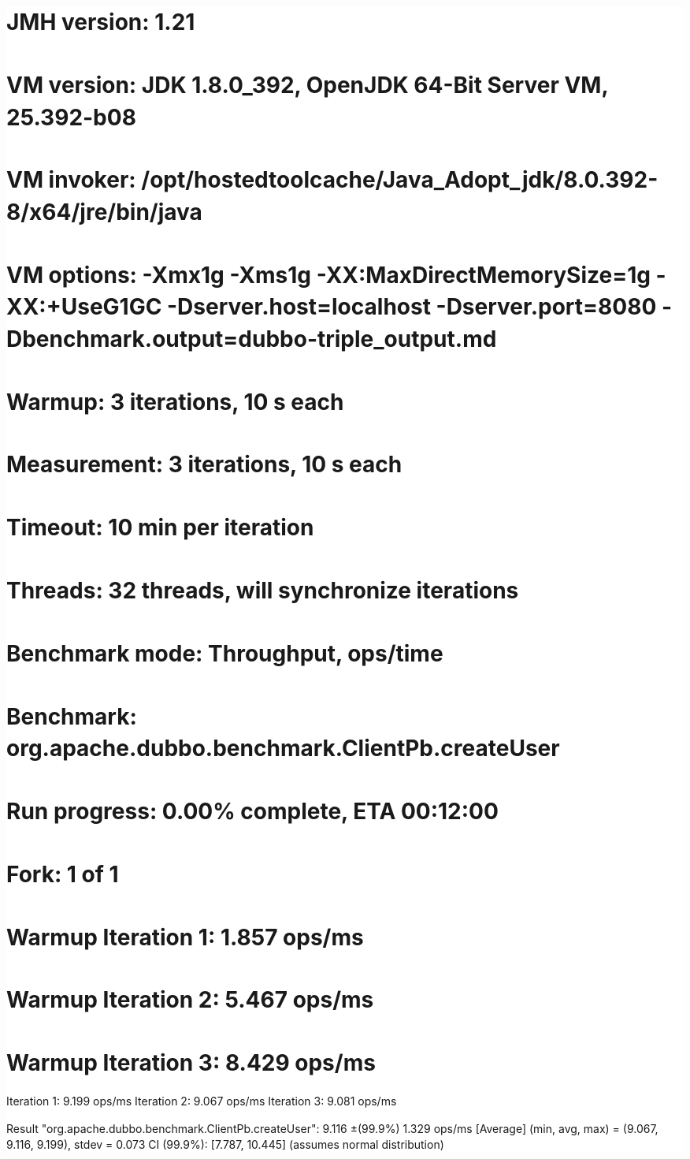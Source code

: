 # JMH version: 1.21
# VM version: JDK 1.8.0_392, OpenJDK 64-Bit Server VM, 25.392-b08
# VM invoker: /opt/hostedtoolcache/Java_Adopt_jdk/8.0.392-8/x64/jre/bin/java
# VM options: -Xmx1g -Xms1g -XX:MaxDirectMemorySize=1g -XX:+UseG1GC -Dserver.host=localhost -Dserver.port=8080 -Dbenchmark.output=dubbo-triple_output.md
# Warmup: 3 iterations, 10 s each
# Measurement: 3 iterations, 10 s each
# Timeout: 10 min per iteration
# Threads: 32 threads, will synchronize iterations
# Benchmark mode: Throughput, ops/time
# Benchmark: org.apache.dubbo.benchmark.ClientPb.createUser

# Run progress: 0.00% complete, ETA 00:12:00
# Fork: 1 of 1
# Warmup Iteration   1: 1.857 ops/ms
# Warmup Iteration   2: 5.467 ops/ms
# Warmup Iteration   3: 8.429 ops/ms
Iteration   1: 9.199 ops/ms
Iteration   2: 9.067 ops/ms
Iteration   3: 9.081 ops/ms


Result "org.apache.dubbo.benchmark.ClientPb.createUser":
  9.116 ±(99.9%) 1.329 ops/ms [Average]
  (min, avg, max) = (9.067, 9.116, 9.199), stdev = 0.073
  CI (99.9%): [7.787, 10.445] (assumes normal distribution)

